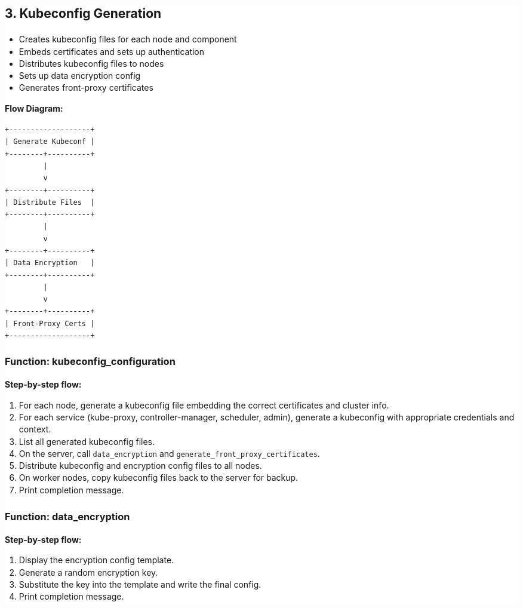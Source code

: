 ## 3. Kubeconfig Generation

- Creates kubeconfig files for each node and component
- Embeds certificates and sets up authentication
- Distributes kubeconfig files to nodes
- Sets up data encryption config
- Generates front-proxy certificates

**Flow Diagram:**

```
+-------------------+
| Generate Kubeconf |
+--------+----------+
         |
         v
+--------+----------+
| Distribute Files  |
+--------+----------+
         |
         v
+--------+----------+
| Data Encryption   |
+--------+----------+
         |
         v
+--------+----------+
| Front-Proxy Certs |
+-------------------+
```

### Function: kubeconfig_configuration

**Step-by-step flow:**

1. For each node, generate a kubeconfig file embedding the correct certificates and cluster info.
2. For each service (kube-proxy, controller-manager, scheduler, admin), generate a kubeconfig with appropriate credentials and context.
3. List all generated kubeconfig files.
4. On the server, call `data_encryption` and `generate_front_proxy_certificates`.
5. Distribute kubeconfig and encryption config files to all nodes.
6. On worker nodes, copy kubeconfig files back to the server for backup.
7. Print completion message.

### Function: data_encryption

**Step-by-step flow:**

1. Display the encryption config template.
2. Generate a random encryption key.
3. Substitute the key into the template and write the final config.
4. Print completion message.
